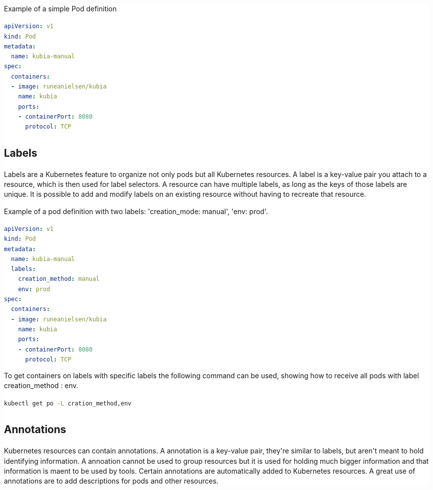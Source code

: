 Example of a simple Pod definition

```yaml
apiVersion: v1
kind: Pod
metadata:
  name: kubia-manual
spec:
  containers:
  - image: runeanielsen/kubia
    name: kubia
    ports:
    - containerPort: 8080
      protocol: TCP
```

## Labels

Labels are a Kubernetes feature to organize not only pods but all Kubernetes resources. A label is a key-value pair you attach to a resource, which is then used for label selectors. A resource can have multiple labels, as long as the keys of those labels are unique. It is possible to add and modify labels on an existing resource without having to recreate that resource.

Example of a pod definition with two labels: 'creation_mode: manual', 'env: prod'.

```yaml
apiVersion: v1
kind: Pod
metadata:
  name: kubia-manual
  labels:
    creation_method: manual
    env: prod
spec:
  containers:
  - image: runeanielsen/kubia
    name: kubia
    ports:
    - containerPort: 8080
      protocol: TCP
```

To get containers on labels with specific labels the following command can be used, showing how to receive all pods with label creation_method : env.

```sh
kubectl get po -L cration_method,env
```

## Annotations

Kubernetes resources can contain annotations. A annotation is a key-value pair, they're similar to labels, but aren't meant to hold identifying information. A annoation cannot be used to group resources but it is used for holding much bigger information and that information is maent to be used by tools. Certain annotations are automatically added to Kubernetes resources. A great use of annotations are to add descriptions for pods and other resources. 
